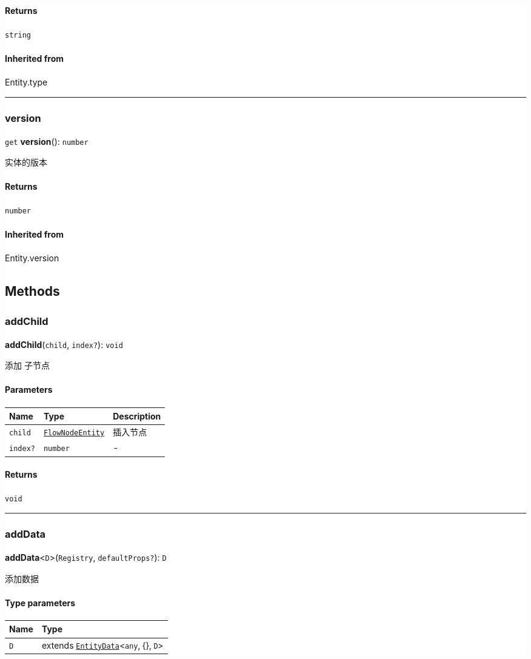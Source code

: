 #### Returns

`string`

#### Inherited from

Entity.type

***

### version

`get` **version**(): `number`

实体的版本

#### Returns

`number`

#### Inherited from

Entity.version

## Methods

### addChild

**addChild**(`child`, `index?`): `void`

添加 子节点

#### Parameters

| Name | Type | Description |
| :------ | :------ | :------ |
| `child` | [`FlowNodeEntity`](/en/auto-docs/editor/classes/FlowNodeEntity-1.md) | 插入节点 |
| `index?` | `number` | - |

#### Returns

`void`

***

### addData

**addData**<`D`>(`Registry`, `defaultProps?`): `D`

添加数据

#### Type parameters

| Name | Type |
| :------ | :------ |
| `D` | extends [`EntityData`](/en/auto-docs/editor/classes/EntityData.md)<`any`, {}, `D`> |
